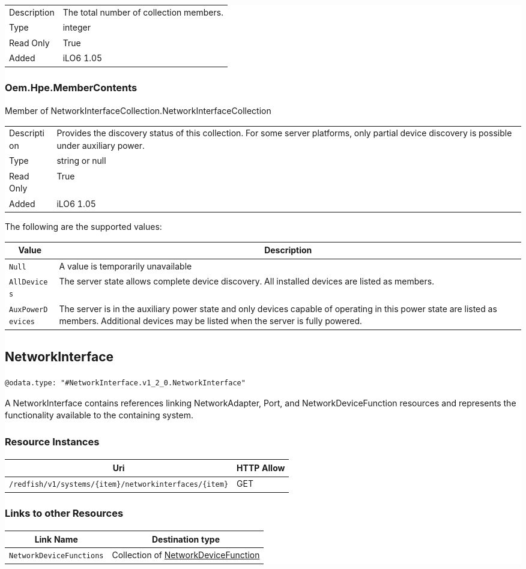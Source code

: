 | | |
|---|---|
|Description|The total number of collection members.|
|Type|integer|
|Read Only|True|
|Added|iLO6 1.05|

### Oem.Hpe.MemberContents

Member of NetworkInterfaceCollection.NetworkInterfaceCollection

| | |
|---|---|
|Description|Provides the discovery status of this collection.  For some server platforms, only partial device discovery is possible under auxiliary power.|
|Type|string or null|
|Read Only|True|
|Added|iLO6 1.05|

The following are the supported values:

|Value|Description|
|---|---|
|`Null`|A value is temporarily unavailable|
|`AllDevices`|The server state allows complete device discovery.  All installed devices are listed as members.|
|`AuxPowerDevices`|The server is in the auxiliary power state and only devices capable of operating in this power state are listed as members.  Additional devices may be listed when the server is fully powered.|

## NetworkInterface

`@odata.type: "#NetworkInterface.v1_2_0.NetworkInterface"`

A NetworkInterface contains references linking NetworkAdapter, Port, and NetworkDeviceFunction resources and represents the functionality available to the containing system.

### Resource Instances

|Uri|HTTP Allow|
|---|---|
|`/redfish/v1/systems/{item}/networkinterfaces/{item}`|GET |

### Links to other Resources

|Link Name|Destination type|
|---|---|
|`NetworkDeviceFunctions`|Collection of [NetworkDeviceFunction](../ilo6_network_resourcedefns156/#networkdevicefunctioncollection)|
